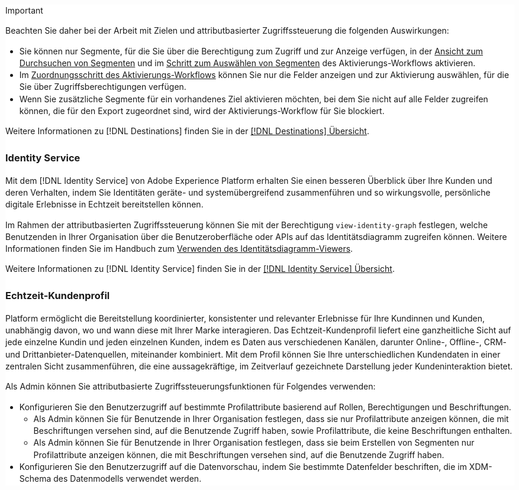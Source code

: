 >[!IMPORTANT]
>
>Beachten Sie daher bei der Arbeit mit Zielen und attributbasierter Zugriffssteuerung die folgenden Auswirkungen:
>
>* Sie können nur Segmente, für die Sie über die Berechtigung zum Zugriff und zur Anzeige verfügen, in der [Ansicht zum Durchsuchen von Segmenten](/help/segmentation/ui/overview.md#browse) und im [Schritt zum Auswählen von Segmenten](/help/destinations/ui/activate-batch-profile-destinations.md#select-segments) des Aktivierungs-Workflows aktivieren.
>* Im [Zuordnungsschritt des Aktivierungs-Workflows](/help/destinations/ui/activate-segment-streaming-destinations.md#mapping) können Sie nur die Felder anzeigen und zur Aktivierung auswählen, für die Sie über Zugriffsberechtigungen verfügen.
>* Wenn Sie zusätzliche Segmente für ein vorhandenes Ziel aktivieren möchten, bei dem Sie nicht auf alle Felder zugreifen können, die für den Export zugeordnet sind, wird der Aktivierungs-Workflow für Sie blockiert.

Weitere Informationen zu [!DNL Destinations] finden Sie in der [[!DNL Destinations] Übersicht](../../destinations/home.md).

### Identity Service

Mit dem [!DNL Identity Service] von Adobe Experience Platform erhalten Sie einen besseren Überblick über Ihre Kunden und deren Verhalten, indem Sie Identitäten geräte- und systemübergreifend zusammenführen und so wirkungsvolle, persönliche digitale Erlebnisse in Echtzeit bereitstellen können.

Im Rahmen der attributbasierten Zugriffssteuerung können Sie mit der Berechtigung `view-identity-graph` festlegen, welche Benutzenden in Ihrer Organisation über die Benutzeroberfläche oder APIs auf das Identitätsdiagramm zugreifen können. Weitere Informationen finden Sie im Handbuch zum [Verwenden des Identitätsdiagramm-Viewers](../../identity-service/features/identity-graph-viewer.md).

Weitere Informationen zu [!DNL Identity Service] finden Sie in der [[!DNL Identity Service] Übersicht](../../identity-service/home.md).

### Echtzeit-Kundenprofil

Platform ermöglicht die Bereitstellung koordinierter, konsistenter und relevanter Erlebnisse für Ihre Kundinnen und Kunden, unabhängig davon, wo und wann diese mit Ihrer Marke interagieren. Das Echtzeit-Kundenprofil liefert eine ganzheitliche Sicht auf jede einzelne Kundin und jeden einzelnen Kunden, indem es Daten aus verschiedenen Kanälen, darunter Online-, Offline-, CRM- und Drittanbieter-Datenquellen, miteinander kombiniert. Mit dem Profil können Sie Ihre unterschiedlichen Kundendaten in einer zentralen Sicht zusammenführen, die eine aussagekräftige, im Zeitverlauf gezeichnete Darstellung jeder Kundeninteraktion bietet.

Als Admin können Sie attributbasierte Zugriffssteuerungsfunktionen für Folgendes verwenden:

* Konfigurieren Sie den Benutzerzugriff auf bestimmte Profilattribute basierend auf Rollen, Berechtigungen und Beschriftungen.
   * Als Admin können Sie für Benutzende in Ihrer Organisation festlegen, dass sie nur Profilattribute anzeigen können, die mit Beschriftungen versehen sind, auf die Benutzende Zugriff haben, sowie Profilattribute, die keine Beschriftungen enthalten.
   * Als Admin können Sie für Benutzende in Ihrer Organisation festlegen, dass sie beim Erstellen von Segmenten nur Profilattribute anzeigen können, die mit Beschriftungen versehen sind, auf die Benutzende Zugriff haben.
* Konfigurieren Sie den Benutzerzugriff auf die Datenvorschau, indem Sie bestimmte Datenfelder beschriften, die im XDM-Schema des Datenmodells verwendet werden.
